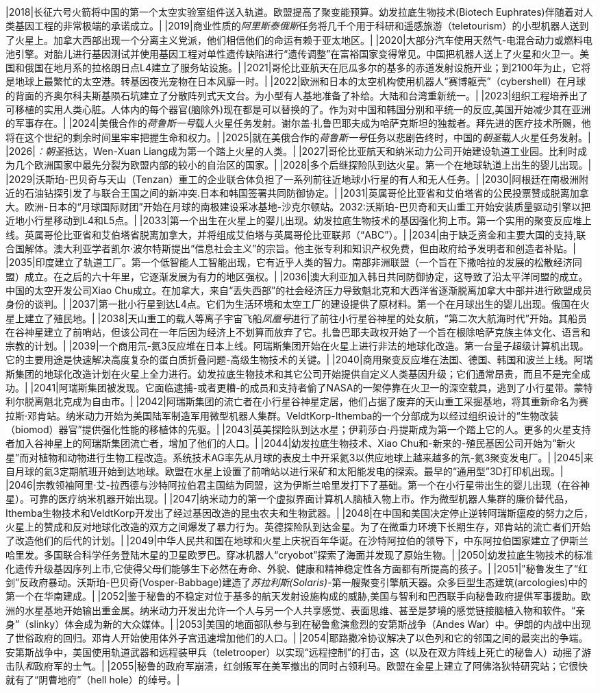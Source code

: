 |2018|长征六号火箭将中国的第一个太空实验室组件送入轨道。欧盟提高了聚变能预算。幼发拉底生物技术(Biotech Euphrates)伴随着对人类基因工程的非常极端的承诺成立。|
|2019|商业性质的*阿里斯泰俄斯*任务将几千个用于科研和遥感旅游（teletourism）的小型机器人送到了火星上。加拿大西部出现一个分离主义党派，他们相信他们的命运有赖于亚太地区。|
|2020|大部分汽车使用天然气-电混合动力或燃料电池引擎。对胎儿进行基因测试并使用基因工程对单性遗传缺陷进行“遗传调整”在富裕国家变得常见。中国把机器人送上了火星和火卫一。美国和俄国在地月系的拉格朗日点L4建立了服务站设施。|
|2021|哥伦比亚航天在厄瓜多尔的基多的赤道发射设施开业；到2100年为止，它将是地球上最繁忙的太空港。转基因夜光宠物在日本风靡一时。|
|2022|欧洲和日本的太空机构使用机器人“赛博躯壳”（cybershell）在月球的背面的齐奥尔科夫斯基陨石坑建立了分散阵列式天文台。为小型有人基地准备了补给。大陆和台湾重新统一。|
|2023|组织工程培养出了可移植的实用人类心脏。人体内的每个器官(脑除外)现在都是可以替换的了。作为对中国和韩国分别和平统一的反应,美国开始减少其在亚洲的军事存在。|
|2024|美俄合作的*荷鲁斯一号*载人火星任务发射。谢尔盖·扎鲁巴耶夫成为哈萨克斯坦的独裁者。拜先进的医疗技术所赐，他将在这个世纪的剩余时间里牢牢把握生命和权力。|
|2025|就在美俄合作的*荷鲁斯一号*任务以悲剧告终时，中国的*朝圣*载人火星任务发射。|
|2026|*：朝圣*抵达，Wen-Xuan Liang成为第一个踏上火星的人类。|
|2027|哥伦比亚航天和纳米动力公司开始建设轨道工业园。比利时成为几个欧洲国家中最先分裂为欧盟内部的较小的自治区的国家。|
|2028|多个后继探险队到达火星。第一个在地球轨道上出生的婴儿出现。|
|2029|沃斯珀-巴贝奇与天山（Tenzan）重工的企业联合体负担了一系列前往近地球小行星的有人和无人任务。|
|2030|阿根廷在南极洲附近的石油钻探引发了与联合王国之间的新冲突.日本和韩国签署共同防御协定。|
|2031|英属哥伦比亚省和艾伯塔省的公民投票赞成脱离加拿大。欧洲-日本的“月球国际财团”开始在月球的南极建设采冰基地-沙克尔顿站。2032:沃斯珀-巴贝奇和天山重工开始安装质量驱动引擎以把近地小行星移动到L4和L5点。|
|2033|第一个出生在火星上的婴儿出现。幼发拉底生物技术的基因强化狗上市。第一个实用的聚变反应堆上线。英属哥伦比亚省和艾伯塔省脱离加拿大，并将组成艾伯塔与英属哥伦比亚联邦（“ABC”）。|
|2034|由于缺乏资金和主要大国的支持,联合国解体。澳大利亚学者凯尔·波尔特斯提出“信息社会主义”的宗旨。他主张专利和知识产权免费，但由政府给予发明者和创造者补贴。|
|2035|印度建立了轨道工厂。第一个低智能人工智能出现，它有近乎人类的智力。南部非洲联盟（一个旨在下撒哈拉的发展的松散经济同盟）成立。在之后的六十年里，它逐渐发展为有力的地区强权。|
|2036|澳大利亚加入韩日共同防御协定，这导致了沿太平洋同盟的成立。中国的太空开发公司Xiao Chu成立。在加拿大，来自“丢失西部”的社会经济压力导致魁北克和大西洋省逐渐脱离加拿大中部并进行欧盟成员身份的谈判。|
|2037|第一批小行星到达L4点。它们为生活环境和太空工厂的建设提供了原材料。第一个在月球出生的婴儿出现。俄国在火星上建立了殖民地。|
|2038|天山重工的载人等离子宇宙飞船*凤凰号*进行了前往小行星谷神星的处女航，“第二次大航海时代”开始。其船员在谷神星建立了前哨站，但该公司在一年后因为经济上不划算而放弃了它。扎鲁巴耶夫政权开始了一个旨在根除哈萨克族主体文化、语言和宗教的计划。|
|2039|一个商用氘-氦3反应堆在日本上线。阿瑞斯集团开始在火星上进行非法的地球化改造。第一台量子超级计算机出现。它的主要用途是快速解决高度复杂的蛋白质折叠问题-高级生物技术的关键。|
|2040|商用聚变反应堆在法国、德国、韩国和波兰上线。阿瑞斯集团的地球化改造计划在火星上全力进行。幼发拉底生物技术和其它公司开始提供自定义人类基因升级；它们通常昂贵，而且不是完全成功。|
|2041|阿瑞斯集团被发现。它面临逮捕-或者更糟-的成员和支持者偷了NASA的一架停靠在火卫一的深空载具，逃到了小行星带。蒙特利尔脱离魁北克成为自由市。|
|2042|阿瑞斯集团的流亡者在小行星谷神星定居，他们占据了废弃的天山重工采掘基地，将其重新命名为赛拉斯·邓肯站。纳米动力开始为美国陆军制造军用微型机器人集群。VeldtKorp-Ithemba的一个分部成为以经过组织设计的“生物改装（biomod）器官”提供强化性能的移植体的先驱。|
|2043|英美探险队到达水星；伊莉莎白·丹提斯成为第一个踏上它的人。更多的火星支持者加入谷神星上的阿瑞斯集团流亡者，增加了他们的人口。|
|2044|幼发拉底生物技术、Xiao Chu和-新来的-殖民基因公司开始为“新火星”而对植物和动物进行生物工程改造。系统技术AG率先从月球的表皮土中开采氦3以供应地球上越来越多的氘-氦3聚变发电厂。|
|2045|来自月球的氦3定期航班开始到达地球。欧盟在水星上设置了前哨站以进行采矿和太阳能发电的探索。最早的“通用型”3D打印机出现。|
|2046|宗教领袖阿里·艾-拉西德与沙特阿拉伯君主国结为同盟，这为伊斯兰哈里发打下了基础。第一个在小行星带出生的婴儿出现（在谷神星）。可靠的医疗纳米机器开始出现。|
|2047|纳米动力的第一个虚拟界面计算机人脑植入物上市。作为微型机器人集群的廉价替代品，Ithemba生物技术和VeldtKorp开发出了经过基因改造的昆虫农夫和生物武器。|
|2048|在中国和美国决定停止逆转阿瑞斯瘟疫的努力之后，火星上的赞成和反对地球化改造的双方之间爆发了暴力行为。英德探险队到达金星。为了在微重力环境下长期生存，邓肯站的流亡者们开始了改造他们的后代的计划。|
|2049|中华人民共和国在地球和火星上庆祝百年华诞。在沙特阿拉伯的领导下，中东阿拉伯国家建立了伊斯兰哈里发。多国联合科学任务登陆木星的卫星欧罗巴。穿冰机器人“cryobot”探索了海面并发现了原始生物。|
|2050|幼发拉底生物技术的标准化遗传升级基因序列上市,它使得父母们能够生下必然在寿命、外貌、健康和精神稳定性各方面都有所提高的孩子。|
|2051|"秘鲁发生了“红剑”反政府暴动。沃斯珀-巴贝奇(Vosper-Babbage)建造了*苏拉利斯(Solaris)*-第一艘聚变引擎航天器。众多巨型生态建筑(arcologies)中的第一个在华南建成。|
|2052|鉴于秘鲁的不稳定对位于基多的航天发射设施构成的威胁,美国与智利和巴西联手向秘鲁政府提供军事援助。欧洲的水星基地开始输出重金属。纳米动力开发出允许一个人与另一个人共享感觉、表面思维、甚至是梦境的感觉链接脑植入物和软件。“亲身”（slinky）体会成为新的大众媒体。|
|2053|美国的地面部队参与到在秘鲁愈演愈烈的安第斯战争（Andes War）中。伊朗的内战中出现了世俗政府的回归。邓肯人开始使用体外子宫迅速增加他们的人口。|
|2054|耶路撒冷协议解决了以色列和它的邻国之间的最突出的争端。安第斯战争中，美国使用轨道武器和远程装甲兵（teletrooper）以实现“远程控制”的打击，这（以及在双方阵线上死亡的秘鲁人）动摇了游击队*和*政府军的士气。|
|2055|秘鲁的政府军崩溃，红剑叛军在美军撤出的同时占领利马。欧盟在金星上建立了阿佛洛狄特研究站；它很快就有了“阴曹地府”（hell hole）的绰号。|